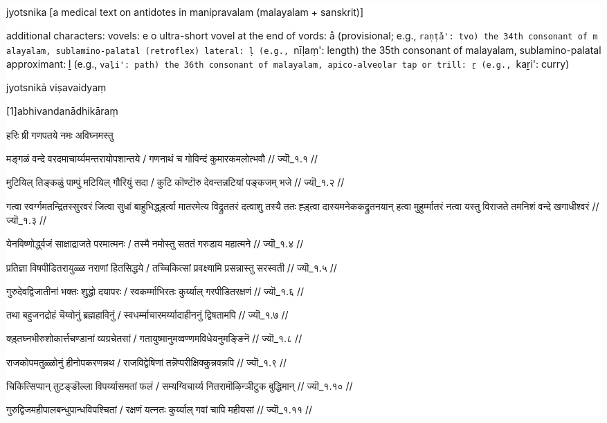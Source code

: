 

jyotsnika [a medical text on antidotes in manipravalam (malayalam + sanskrit)]

additional characters:
vovels: e o
ultra-short vovel at the end of vords: å (provisional; e.g., `raṇṭå': tvo)
the 34th consonant of malayalam, sublamino-palatal (retroflex) lateral: ḷ (e.g., `nīḷaṃ': length)
the 35th consonant of malayalam, sublamino-palatal approximant: ḻ (e.g., `vaḻi': path)
the 36th consonant of malayalam, apico-alveolar tap or trill: ṟ (e.g., `kaṟi': curry)




jyotsnikā viṣavaidyaṃ

[1]abhivandanādhikāraṃ

हरिः ष्री गणपतये नमः
अविघ्नमस्तु

मङ्गळं
वन्दे वरदमाचार्य्यमन्तरायोपशान्तये /
गणनाथं च गोविन्दं कुमारकमलोत्भवौ // ज्यॊ_१.१ //

मुटियिल् तिङ्कळुं पाम्पुं मटियिल् गौरियुं सदा /
कुटि कॊण्टॊरु देवन्तन्नटियां पङ्कजम् भजे // ज्यॊ_१.२ //

गत्वा स्वर्ग्गमतन्द्रितस्सुरवरं
जित्वा सुधां बाहुभिर्द्ध्ड़्त्वा
मातरमेत्य विद्रुततरं
दत्वाशु तस्यै ततः
ह्ड़्त्वा दास्यमनेककद्रुतनयान्
हत्वा मुहुर्म्मातरं
नत्वा यस्तु विराजते तमनिशं
वन्दे खगाधीश्वरं // ज्यॊ_१.३ //

येनविष्णोर्द्ध्वजं साक्षाद्राजते परमात्मनः /
तस्मै नमोस्तु सततं गरुडाय महात्मने // ज्यॊ_१.४ //


प्रतिज्ञा
विषपीडितरायुळ्ळ नराणां हितसिद्धये /
तच्चिकित्सां प्रवक्ष्यामि प्रसन्नास्तु सरस्वती // ज्यॊ_१.५ //

गुरुदेवद्विजातीनां भक्तः शुद्धो दयापरः /
स्वकर्म्माभिरतः कुर्य्याल् गरपीडितरक्षणं // ज्यॊ_१.६ //

तथा बहुजनद्रोहं चॆय्वोनुं ब्रह्महाविनुं /
स्वधर्म्माचारमर्य्यादाहीननुं द्विषतामपि // ज्यॊ_१.७ //

क्ड़्तघ्नभीरुशोकार्त्तचण्डानां व्यग्रचेतसां /
गतायुष्मानुमव्वण्णमविधेयनुमङ्ङिनॆ // ज्यॊ_१.८ //

राजकोपमतुळ्ळोनुं हीनोपकरणन्नथ /
राजविद्वेषिणां तन्नॆप्परीक्षिक्कुन्नवन्नपि // ज्यॊ_१.९ //

चिकित्सिप्पान् तुटङ्ङॊल्ला विपर्य्यासमतां फलं /
सम्यग्विचार्य्य नितरामॊऴिन्ञीटुक बुद्धिमान् // ज्यॊ_१.१० //

गुरुद्विजमहीपालबन्धुपान्धविपश्चितां /
रक्षणं यत्नतः कुर्य्याल् गवां चापि महीयसां // ज्यॊ_१.११ //
